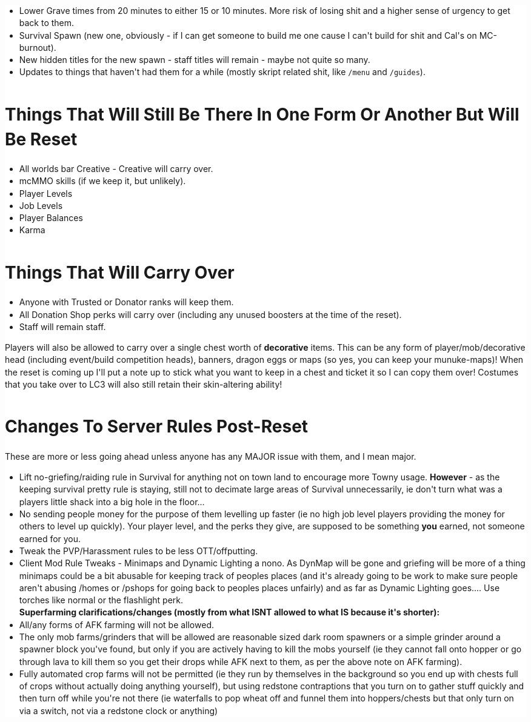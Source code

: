 - Lower Grave times from 20 minutes to either 15 or 10 minutes. More risk of losing shit and a higher sense of urgency to get back to them.
- Survival Spawn (new one, obviously - if I can get someone to build me one cause I can't build for shit and Cal's on MC-burnout).
- New hidden titles for the new spawn - staff titles will remain - maybe not quite so many.
- Updates to things that haven't had them for a while (mostly skript related shit, like `/menu` and `/guides`).


# Things That Will Still Be There In One Form Or Another But Will Be Reset

- All worlds bar Creative - Creative will carry over.
- mcMMO skills (if we keep it, but unlikely).
- Player Levels
- Job Levels
- Player Balances
- Karma


# Things That Will Carry Over

- Anyone with Trusted or Donator ranks will keep them.
- All Donation Shop perks will carry over (including any unused boosters at the time of the reset).
- Staff will remain staff.

Players will also be allowed to carry over a single chest worth of **decorative** items. This can be any form of player/mob/decorative head (including event/build competition heads), banners, dragon eggs or maps (so yes, you can keep your munuke-maps)! When the reset is coming up I'll put a note up to stick what you want to keep in a chest and ticket it so I can copy them over!
Costumes that you take over to LC3 will also still retain their skin-altering ability!


# Changes To Server Rules Post-Reset

These are more or less going ahead unless anyone has any MAJOR issue with them, and I mean major.
- Lift no-griefing/raiding rule in Survival for anything not on town land to encourage more Towny usage. **However** - as the keeping survival pretty rule is staying, still not to decimate large areas of Survival unnecessarily, ie don't turn what was a players little shack into a big hole in the floor...
- No sending people money for the purpose of them levelling up faster (ie no high job level players providing the money for others to level up quickly). Your player level, and the perks they give, are supposed to be something **you** earned, not someone earned for you.
- Tweak the PVP/Harassment rules to be less OTT/offputting.
- Client Mod Rule Tweaks - Minimaps and Dynamic Lighting a nono. As DynMap will be gone and griefing will be more of a thing minimaps could be a bit abusable for keeping track of peoples places (and it's already going to be work to make sure people aren't abusing /homes or /pshops for going back to peoples places unfairly) and as far as Dynamic Lighting goes.... Use torches like normal or the flashlight perk.<br>
**Superfarming clarifications/changes (mostly from what ISNT allowed to what IS because it's shorter):** <br>
- All/any forms of AFK farming will not be allowed.
- The only mob farms/grinders that will be allowed are reasonable sized dark room spawners or a simple grinder around a spawner block you've found, but only if you are actively having to kill the mobs yourself (ie they cannot fall onto hopper or go through lava to kill them so you get their drops while AFK next to them, as per the above note on AFK farming).
- Fully automated crop farms will not be permitted (ie they run by themselves in the background so you end up with chests full of crops without actually doing anything yourself), but using redstone contraptions that you turn on to gather stuff quickly and then turn off while you're not there (ie waterfalls to pop wheat off and funnel them into hoppers/chests but that only turn on via a switch, not via a redstone clock or anything)
